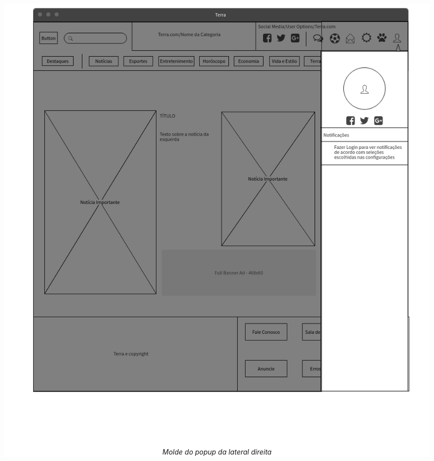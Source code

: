 ![home](../../img/lateral_user_wireframe.png)   
<p align= "center"><i>Molde do popup da lateral direita</i></p>
